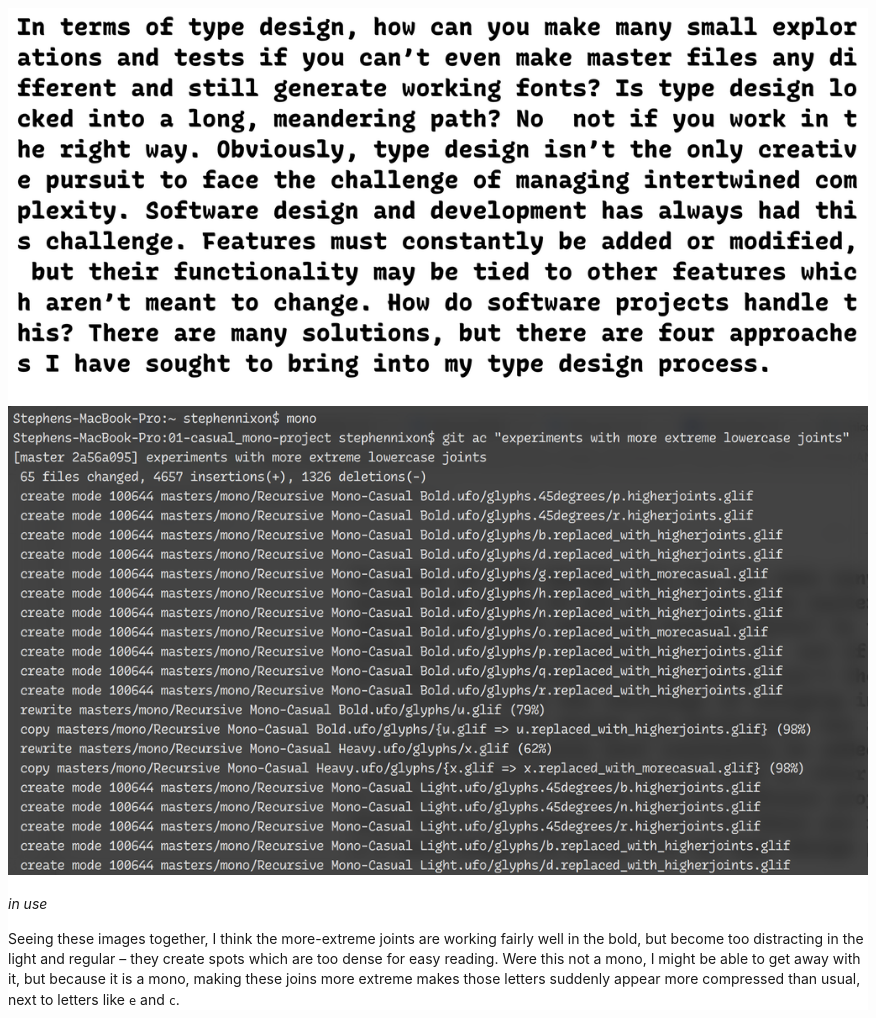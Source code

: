 ![](assets/fig-60.png)


![](assets/fig-61.png)

*in use*



Seeing these images together, I think the more-extreme joints are working fairly well in the bold, but become too distracting in the light and regular – they create spots which are too dense for easy reading. Were this not a mono, I might be able to get away with it, but because it is a mono, making these joins more extreme makes those letters suddenly appear more compressed than usual, next to letters like `e` and `c`.
